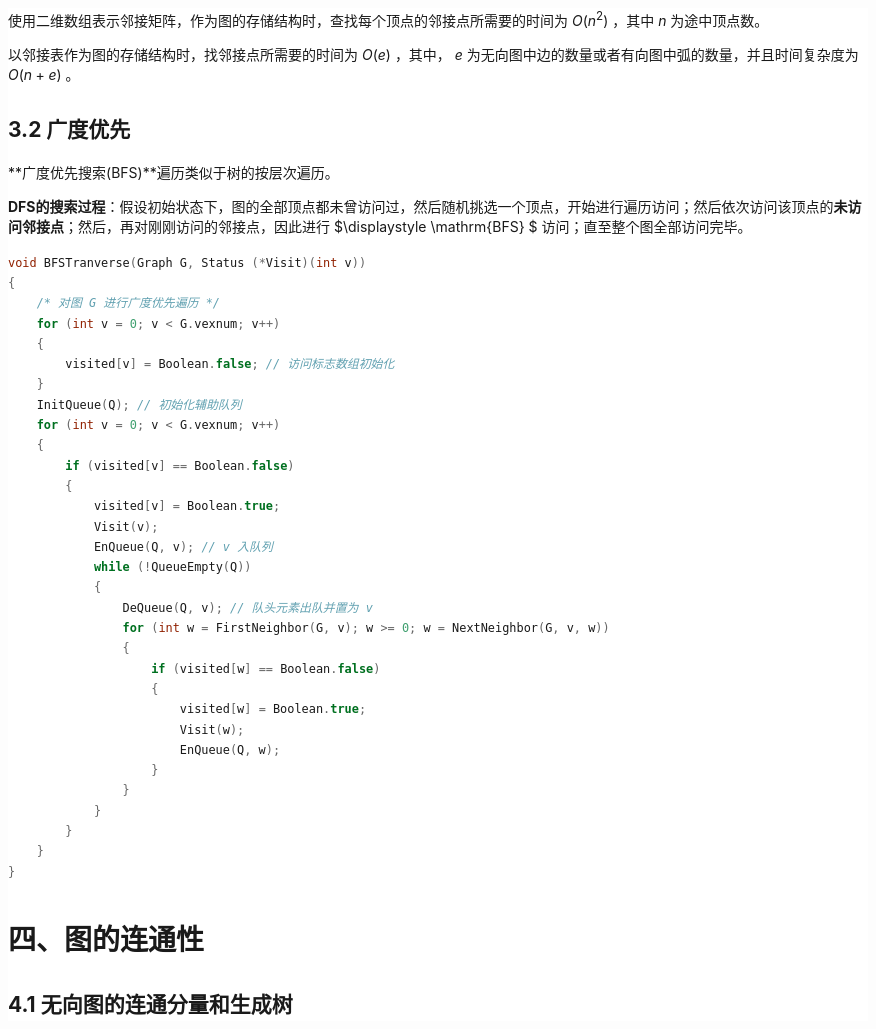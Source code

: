 

使用二维数组表示邻接矩阵，作为图的存储结构时，查找每个顶点的邻接点所需要的时间为 $\displaystyle O(n^{2} )$ ，其中 $\displaystyle n$ 为途中顶点数。

以邻接表作为图的存储结构时，找邻接点所需要的时间为 $\displaystyle O(e)$ ，其中， $\displaystyle e$ 为无向图中边的数量或者有向图中弧的数量，并且时间复杂度为 $\displaystyle O(n+e)$ 。



## 3.2 广度优先

**广度优先搜索(BFS)**遍历类似于树的按层次遍历。

**DFS的搜索过程**：假设初始状态下，图的全部顶点都未曾访问过，然后随机挑选一个顶点，开始进行遍历访问；然后依次访问该顶点的**未访问邻接点**；然后，再对刚刚访问的邻接点，因此进行 $\displaystyle \mathrm{BFS} $ 访问；直至整个图全部访问完毕。

~~~c
void BFSTranverse(Graph G, Status (*Visit)(int v))
{
    /* 对图 G 进行广度优先遍历 */
    for (int v = 0; v < G.vexnum; v++)
    {
        visited[v] = Boolean.false; // 访问标志数组初始化
    }
    InitQueue(Q); // 初始化辅助队列
    for (int v = 0; v < G.vexnum; v++)
    {
        if (visited[v] == Boolean.false)
        {
            visited[v] = Boolean.true;
            Visit(v);
            EnQueue(Q, v); // v 入队列
            while (!QueueEmpty(Q))
            {
                DeQueue(Q, v); // 队头元素出队并置为 v
                for (int w = FirstNeighbor(G, v); w >= 0; w = NextNeighbor(G, v, w))
                {
                    if (visited[w] == Boolean.false)
                    {
                        visited[w] = Boolean.true;
                        Visit(w);
                        EnQueue(Q, w);
                    }
                }
            }
        }
    }
}
~~~



# 四、图的连通性

## 4.1 无向图的连通分量和生成树
